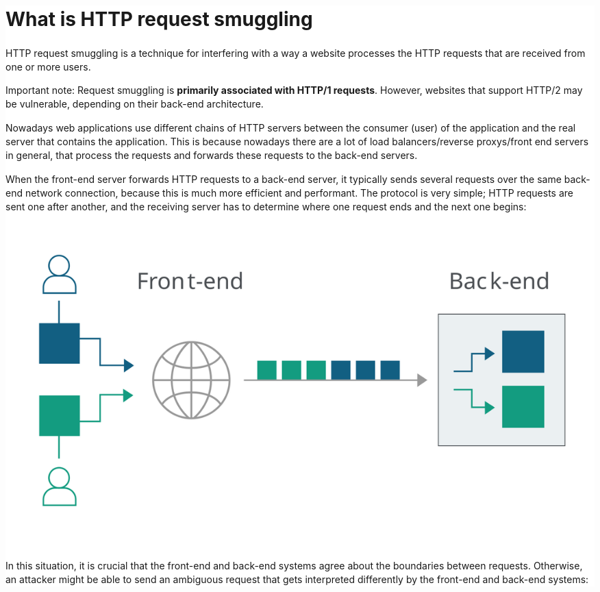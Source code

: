 # What is HTTP request smuggling
HTTP request smuggling is a technique for interfering with a way a website processes the HTTP requests that are received from one or more users.

Important note: Request smuggling is **primarily associated with HTTP/1 requests**. However, websites that support HTTP/2 may be vulnerable, depending on their back-end architecture.

Nowadays web applications use different chains of HTTP servers between the consumer (user) of the application and the real server that contains the application.
This is because nowadays there are a lot of load balancers/reverse proxys/front end servers in general, that process the requests and forwards these requests to the back-end servers.

When the front-end server forwards HTTP requests to a back-end server, it typically sends several requests over the same back-end network connection, because this is much more efficient and performant. The protocol is very simple; HTTP requests are sent one after another, and the receiving server has to determine where one request ends and the next one begins:
![](imgs/forwarding-http-requests-to-back-end-server.svg)

In this situation, it is crucial that the front-end and back-end systems agree about the boundaries between requests. Otherwise, an attacker might be able to send an ambiguous request that gets interpreted differently by the front-end and back-end systems: